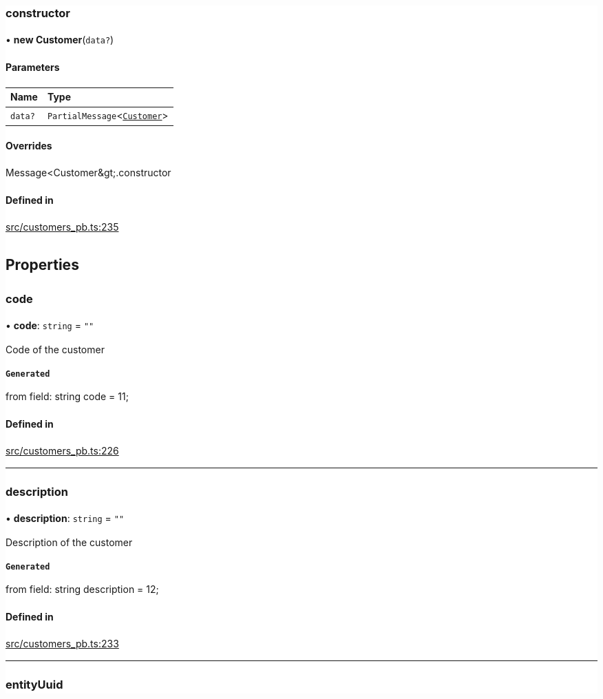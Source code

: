 ### constructor

• **new Customer**(`data?`)

#### Parameters

| Name | Type |
| :------ | :------ |
| `data?` | `PartialMessage`<[`Customer`](Customer.md)\> |

#### Overrides

Message&lt;Customer\&gt;.constructor

#### Defined in

[src/customers_pb.ts:235](https://github.com/TCUBEAI-TECHNOLOGIES-PRIVATE-LIMITED/ts-sdk/blob/85a94f2/src/customers_pb.ts#L235)

## Properties

### code

• **code**: `string` = `""`

Code of the customer

**`Generated`**

from field: string code = 11;

#### Defined in

[src/customers_pb.ts:226](https://github.com/TCUBEAI-TECHNOLOGIES-PRIVATE-LIMITED/ts-sdk/blob/85a94f2/src/customers_pb.ts#L226)

___

### description

• **description**: `string` = `""`

Description of the customer

**`Generated`**

from field: string description = 12;

#### Defined in

[src/customers_pb.ts:233](https://github.com/TCUBEAI-TECHNOLOGIES-PRIVATE-LIMITED/ts-sdk/blob/85a94f2/src/customers_pb.ts#L233)

___

### entityUuid
